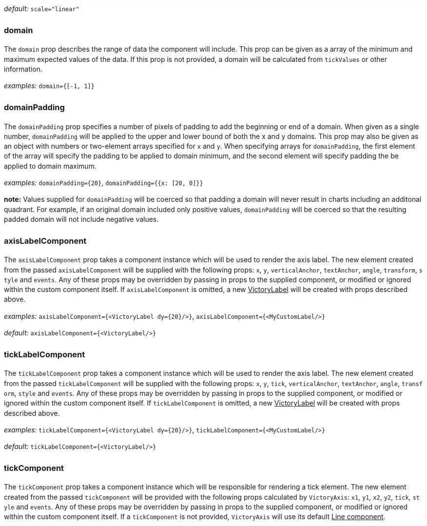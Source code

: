 *default:* `scale="linear"`

### domain

The `domain` prop describes the range of data the component will include. This prop can be given as a array of the minimum and maximum expected values of the data. If this prop is not provided, a domain will be calculated from `tickValues` or other information.

*examples:* `domain={[-1, 1]}`

### domainPadding

The `domainPadding` prop specifies a number of pixels of padding to add the beginning or end of a domain. When given as a single number, `domainPadding` will be applied to the upper and lower bound of both the x and y domains. This prop may also be given as an object with numbers or two-element arrays specified for `x` and `y`. When specifying arrays for `domainPadding`, the first element of the array will specify the padding to be applied to domain minimum, and the second element will specify padding the be applied to domain maximum.

*examples:* `domainPadding={20}`, `domainPadding={{x: [20, 0]}}`

**note:** Values supplied for `domainPadding` will be coerced so that padding a domain will never result in charts including an additonal quadrant. For example, if an original domain included only positive values, `domainPadding` will be coerced so that the resulting padded domain will not include negative values.


### axisLabelComponent

The `axisLabelComponent` prop takes a component instance which will be used to render the axis label. The new element created from the passed `axisLabelComponent` will be supplied with the following props: `x`, `y`, `verticalAnchor`, `textAnchor`, `angle`, `transform`, `style` and `events`. Any of these props may be overridden by passing in props to the supplied component, or modified or ignored within the custom component itself. If `axisLabelComponent` is omitted, a new [VictoryLabel] will be created with props described above.

*examples:* `axisLabelComponent={<VictoryLabel dy={20}/>}`, `axisLabelComponent={<MyCustomLabel/>}`

*default:* `axisLabelComponent={<VictoryLabel/>}`

### tickLabelComponent

The `tickLabelComponent` prop takes a component instance which will be used to render the axis label. The new element created from the passed `tickLabelComponent` will be supplied with the following props: `x`, `y`, `tick`, `verticalAnchor`, `textAnchor`, `angle`, `transform`, `style` and `events`. Any of these props may be overridden by passing in props to the supplied component, or modified or ignored within the custom component itself. If `tickLabelComponent` is omitted, a new [VictoryLabel] will be created with props described above.

*examples:* `tickLabelComponent={<VictoryLabel dy={20}/>}`, `tickLabelComponent={<MyCustomLabel/>}`

*default:* `tickLabelComponent={<VictoryLabel/>}`

### tickComponent

The `tickComponent` prop takes a component instance which will be responsible for rendering a tick element. The new element created from the passed `tickComponent` will be provided with the following props calculated by `VictoryAxis`: `x1`, `y1`, `x2`, `y2`, `tick`, `style` and `events`. Any of these props may be overridden by passing in props to the supplied component, or modified or ignored within the custom component itself. If a `tickComponent` is not provided, `VictoryAxis` will use its default [Line component].


[VictoryChart]: https://formidable.com/open-source/victory/docs/victory-chart
[tickFormat]: https://formidable.com/open-source/victory/docs/victory-axis#tickformat
[d3Scale]: https://github.com/d3/d3-scale
[tickValues]: https://formidable.com/open-source/victory/docs/victory-axis#tickvalues
[grayscale theme]: https://github.com/FormidableLabs/victory-core/blob/master/src/victory-theme/grayscale.js
[Read more about themes here]: https://formidable.com/open-source/victory/guides/themes
[width and height]: https://formidable.com/open-source/victory/docs/victory-axis#width-and-height
[Line component]: https://formidable.com/open-source/victory/docs/victory-primitives#line
[VictoryLabel]: https://formidable.com/open-source/victory/docs/victory-label
[VictoryPortal]: https://formidable.com/open-source/victory/docs/victory-portal
[VictoryAnimation]: https://formidable.com/open-source/victory/docs/victory-animation